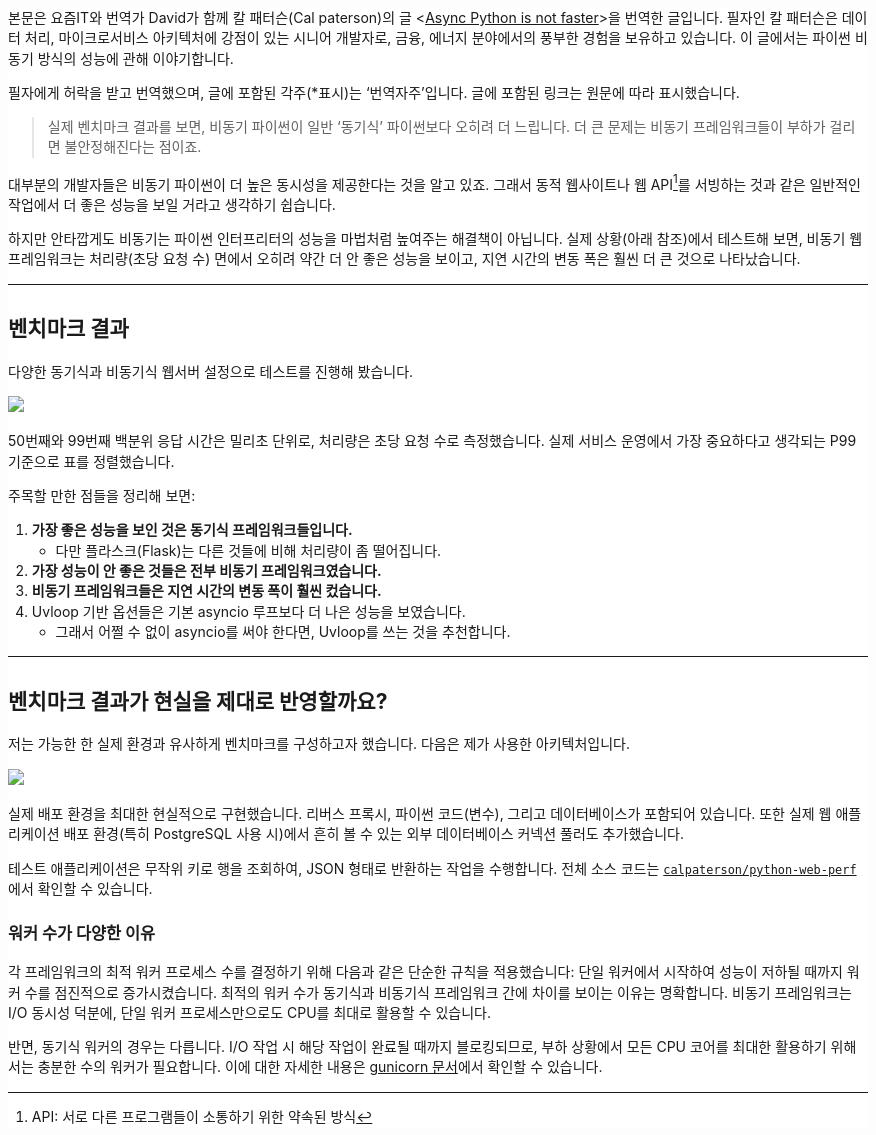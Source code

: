 본문은 요즘IT와 번역가 David가 함께 칼 패터슨(Cal paterson)의 글 <[<FontIcon icon="fas fa-globe"/>Async Python is not faster](https://calpaterson.com/async-python-is-not-faster.html)>을 번역한 글입니다. 필자인 칼 패터슨은 데이터 처리, 마이크로서비스 아키텍처에 강점이 있는 시니어 개발자로, 금융, 에너지 분야에서의 풍부한 경험을 보유하고 있습니다. 이 글에서는 파이썬 비동기 방식의 성능에 관해 이야기합니다.

필자에게 허락을 받고 번역했으며, 글에 포함된 각주(\*표시)는 ‘번역자주’입니다. 글에 포함된 링크는 원문에 따라 표시했습니다.

> 실제 벤치마크 결과를 보면, 비동기 파이썬이 일반 ‘동기식’ 파이썬보다 오히려 더 느립니다. 더 큰 문제는 비동기 프레임워크들이 부하가 걸리면 불안정해진다는 점이죠.

대부분의 개발자들은 비동기 파이썬이 더 높은 동시성을 제공한다는 것을 알고 있죠. 그래서 동적 웹사이트나 웹 API[^1]를 서빙하는 것과 같은 일반적인 작업에서 더 좋은 성능을 보일 거라고 생각하기 쉽습니다.

하지만 안타깝게도 비동기는 파이썬 인터프리터의 성능을 마법처럼 높여주는 해결책이 아닙니다. 실제 상황(아래 참조)에서 테스트해 보면, 비동기 웹 프레임워크는 처리량(초당 요청 수) 면에서 오히려 약간 더 안 좋은 성능을 보이고, 지연 시간의 변동 폭은 훨씬 더 큰 것으로 나타났습니다.

---

## 벤치마크 결과

다양한 동기식과 비동기식 웹서버 설정으로 테스트를 진행해 봤습니다.

![](https://yozm.wishket.com/media/news/2853/1.png)

50번째와 99번째 백분위 응답 시간은 밀리초 단위로, 처리량은 초당 요청 수로 측정했습니다. 실제 서비스 운영에서 가장 중요하다고 생각되는 P99 기준으로 표를 정렬했습니다.

주목할 만한 점들을 정리해 보면:

1. **가장 좋은 성능을 보인 것은 동기식 프레임워크들입니다.**
    - 다만 플라스크(Flask)는 다른 것들에 비해 처리량이 좀 떨어집니다.
2. **가장 성능이 안 좋은 것들은 전부 비동기 프레임워크였습니다.**
3. **비동기 프레임워크들은 지연 시간의 변동 폭이 훨씬 컸습니다.**
4. Uvloop 기반 옵션들은 기본 asyncio 루프보다 더 나은 성능을 보였습니다.
    - 그래서 어쩔 수 없이 asyncio를 써야 한다면, Uvloop를 쓰는 것을 추천합니다.

---

## 벤치마크 결과가 현실을 제대로 반영할까요?

저는 가능한 한 실제 환경과 유사하게 벤치마크를 구성하고자 했습니다. 다음은 제가 사용한 아키텍처입니다.

![](https://yozm.wishket.com/media/news/2853/pic_1.png)

실제 배포 환경을 최대한 현실적으로 구현했습니다. 리버스 프록시, 파이썬 코드(변수), 그리고 데이터베이스가 포함되어 있습니다. 또한 실제 웹 애플리케이션 배포 환경(특히 PostgreSQL 사용 시)에서 흔히 볼 수 있는 외부 데이터베이스 커넥션 풀러도 추가했습니다.

테스트 애플리케이션은 무작위 키로 행을 조회하여, JSON 형태로 반환하는 작업을 수행합니다. 전체 소스 코드는 [<FontIcon icon="iconfont icon-github"/>`calpaterson/python-web-perf`](https://github.com/calpaterson/python-web-perf)에서 확인할 수 있습니다.

### 워커 수가 다양한 이유

각 프레임워크의 최적 워커 프로세스 수를 결정하기 위해 다음과 같은 단순한 규칙을 적용했습니다: 단일 워커에서 시작하여 성능이 저하될 때까지 워커 수를 점진적으로 증가시켰습니다. 최적의 워커 수가 동기식과 비동기식 프레임워크 간에 차이를 보이는 이유는 명확합니다. 비동기 프레임워크는 I/O 동시성 덕분에, 단일 워커 프로세스만으로도 CPU를 최대로 활용할 수 있습니다.

반면, 동기식 워커의 경우는 다릅니다. I/O 작업 시 해당 작업이 완료될 때까지 블로킹되므로, 부하 상황에서 모든 CPU 코어를 최대한 활용하기 위해서는 충분한 수의 워커가 필요합니다. 이에 대한 자세한 내용은 [<FontIcon icon="fas fa-globe"/>gunicorn 문서](https://docs.gunicorn.org/en/stable/design.html#how-many-workers)에서 확인할 수 있습니다.


[^1]: API: 서로 다른 프로그램들이 소통하기 위한 약속된 방식
[^2]: 가상머신: 물리적인 컴퓨터 하드웨어를 소프트웨어로 구현한 것
[^3]: 멀티스레딩: 하나의 프로그램 안에서 둘 이상의 실행 흐름(스레드)을 동시에 처리하는 기술
[^4]: 멀티프로세싱: 여러 개의 프로세서(CPU)가 각각 독립된 프로세스를 동시에 실행하는 방식입니다.
[^5]: AIOHTTP: 파이썬의 비동기 기능을 활용한 HTTP 클라이언트/서버 프레임워크
[^6]: SIGKILL: 프로세스를 즉시 강제 종료하는 시그널(신호)